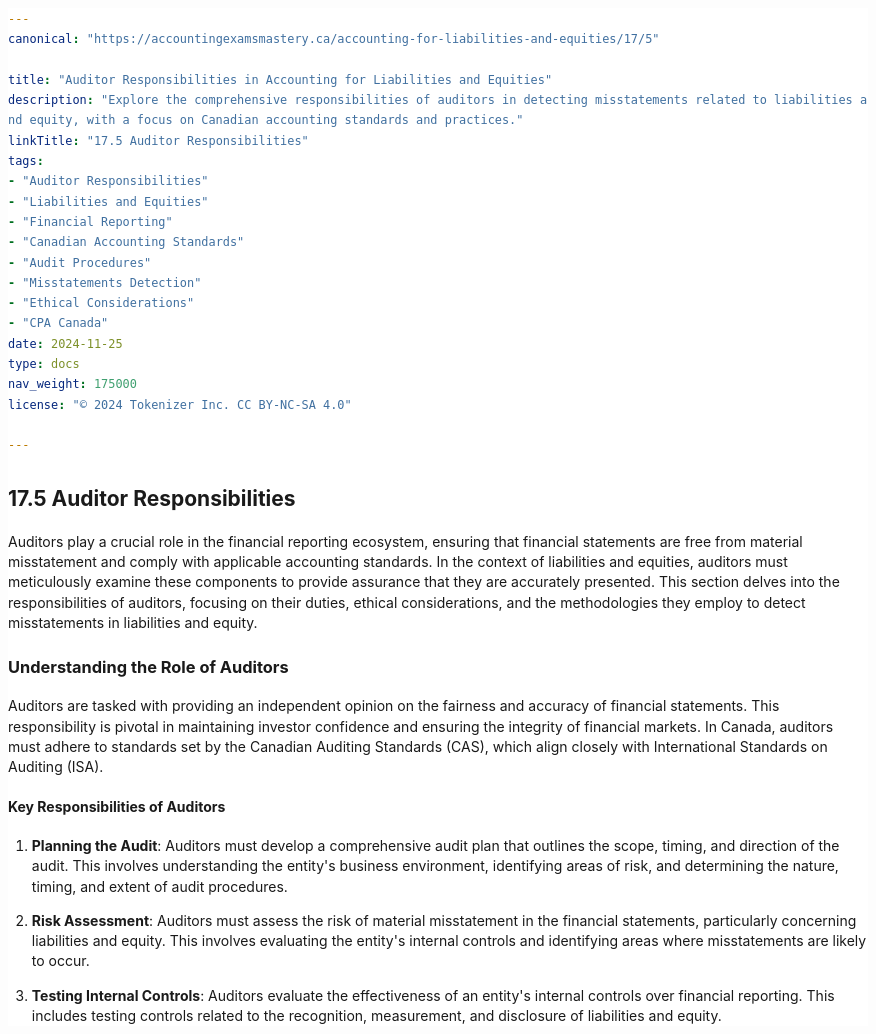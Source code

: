 ```yaml
---
canonical: "https://accountingexamsmastery.ca/accounting-for-liabilities-and-equities/17/5"

title: "Auditor Responsibilities in Accounting for Liabilities and Equities"
description: "Explore the comprehensive responsibilities of auditors in detecting misstatements related to liabilities and equity, with a focus on Canadian accounting standards and practices."
linkTitle: "17.5 Auditor Responsibilities"
tags:
- "Auditor Responsibilities"
- "Liabilities and Equities"
- "Financial Reporting"
- "Canadian Accounting Standards"
- "Audit Procedures"
- "Misstatements Detection"
- "Ethical Considerations"
- "CPA Canada"
date: 2024-11-25
type: docs
nav_weight: 175000
license: "© 2024 Tokenizer Inc. CC BY-NC-SA 4.0"

---
```


## 17.5 Auditor Responsibilities

Auditors play a crucial role in the financial reporting ecosystem, ensuring that financial statements are free from material misstatement and comply with applicable accounting standards. In the context of liabilities and equities, auditors must meticulously examine these components to provide assurance that they are accurately presented. This section delves into the responsibilities of auditors, focusing on their duties, ethical considerations, and the methodologies they employ to detect misstatements in liabilities and equity.

### Understanding the Role of Auditors

Auditors are tasked with providing an independent opinion on the fairness and accuracy of financial statements. This responsibility is pivotal in maintaining investor confidence and ensuring the integrity of financial markets. In Canada, auditors must adhere to standards set by the Canadian Auditing Standards (CAS), which align closely with International Standards on Auditing (ISA).

#### Key Responsibilities of Auditors

1. **Planning the Audit**: Auditors must develop a comprehensive audit plan that outlines the scope, timing, and direction of the audit. This involves understanding the entity's business environment, identifying areas of risk, and determining the nature, timing, and extent of audit procedures.

2. **Risk Assessment**: Auditors must assess the risk of material misstatement in the financial statements, particularly concerning liabilities and equity. This involves evaluating the entity's internal controls and identifying areas where misstatements are likely to occur.

3. **Testing Internal Controls**: Auditors evaluate the effectiveness of an entity's internal controls over financial reporting. This includes testing controls related to the recognition, measurement, and disclosure of liabilities and equity.
